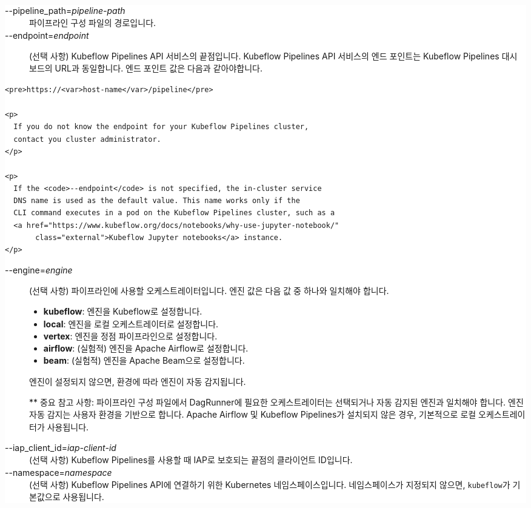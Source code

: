 <dl>
  <dt>--pipeline_path=<var>pipeline-path</var> </dt>
  <dd>파이프라인 구성 파일의 경로입니다.</dd>
  <dt>--endpoint=<var>endpoint</var>
</dt>
  <dd>
    <p>(선택 사항) Kubeflow Pipelines API 서비스의 끝점입니다. Kubeflow Pipelines API 서비스의 엔드 포인트는 Kubeflow Pipelines 대시 보드의 URL과 동일합니다. 엔드 포인트 값은 다음과 같아야합니다.</p>
</dd>
</dl>

```
<pre>https://<var>host-name</var>/pipeline</pre>

<p>
  If you do not know the endpoint for your Kubeflow Pipelines cluster,
  contact you cluster administrator.
</p>

<p>
  If the <code>--endpoint</code> is not specified, the in-cluster service
  DNS name is used as the default value. This name works only if the
  CLI command executes in a pod on the Kubeflow Pipelines cluster, such as a
  <a href="https://www.kubeflow.org/docs/notebooks/why-use-jupyter-notebook/"
       class="external">Kubeflow Jupyter notebooks</a> instance.
</p>
```

  
  <dt>--engine=<var>engine</var> </dt>
  <dd>
    <p>(선택 사항) 파이프라인에 사용할 오케스트레이터입니다. 엔진 값은 다음 값 중 하나와 일치해야 합니다.</p>
    <ul>
      <li> <strong>kubeflow</strong>: 엔진을 Kubeflow로 설정합니다.</li>
      <li> <strong>local</strong>: 엔진을 로컬 오케스트레이터로 설정합니다.</li>
      <li>
<strong>vertex</strong>: 엔진을 정점 파이프라인으로 설정합니다.</li>
      <li>
<strong>airflow</strong>: (실험적) 엔진을 Apache Airflow로 설정합니다.</li>
      <li>
<strong>beam</strong>: (실험적) 엔진을 Apache Beam으로 설정합니다.</li>
    </ul>
    <p>엔진이 설정되지 않으면, 환경에 따라 엔진이 자동 감지됩니다.</p>
    <p>** 중요 참고 사항: 파이프라인 구성 파일에서 DagRunner에 필요한 오케스트레이터는 선택되거나 자동 감지된 엔진과 일치해야 합니다. 엔진 자동 감지는 사용자 환경을 기반으로 합니다. Apache Airflow 및 Kubeflow Pipelines가 설치되지 않은 경우, 기본적으로 로컬 오케스트레이터가 사용됩니다.</p>
  </dd>
  <dt>--iap_client_id=<var>iap-client-id</var> </dt>
  <dd>(선택 사항) Kubeflow Pipelines를 사용할 때 IAP로 보호되는 끝점의 클라이언트 ID입니다.</dd>


  <dt>--namespace=<var>namespace</var> </dt>
<dd>(선택 사항) Kubeflow Pipelines API에 연결하기 위한 Kubernetes 네임스페이스입니다. 네임스페이스가 지정되지 않으면, <code>kubeflow</code>가 기본값으로 사용됩니다.</dd>
